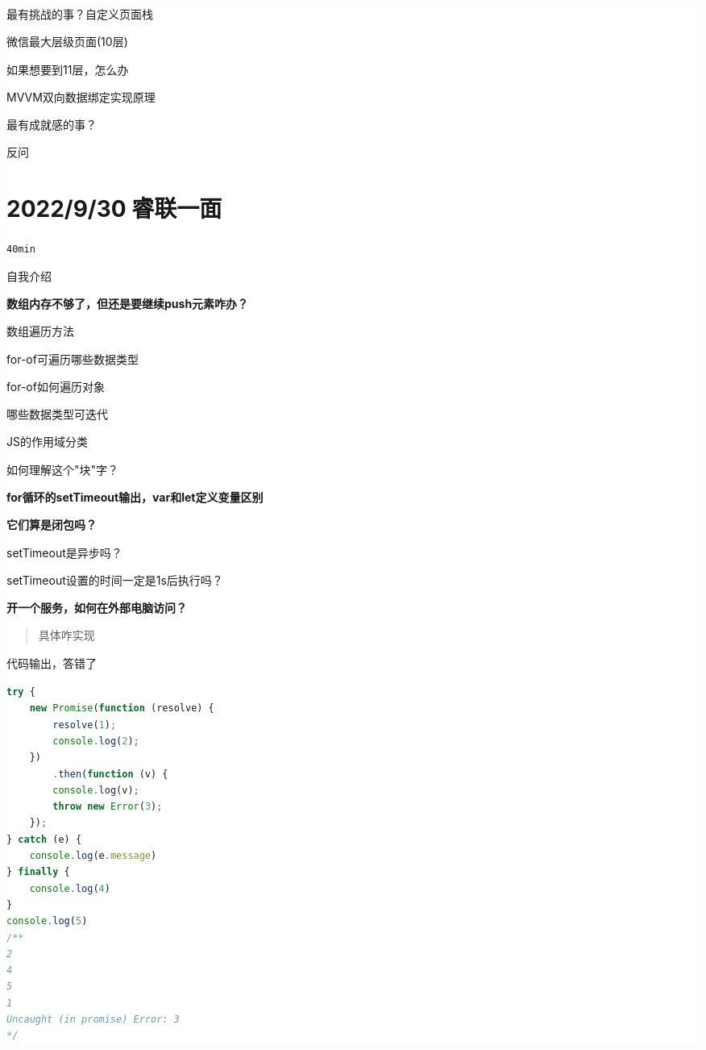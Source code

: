 
最有挑战的事？自定义页面栈

微信最大层级页面(10层)

如果想要到11层，怎么办

MVVM双向数据绑定实现原理

最有成就感的事？

反问

# 2022/9/30 睿联一面

```css
40min
```

自我介绍

**数组内存不够了，但还是要继续push元素咋办？**

数组遍历方法

for-of可遍历哪些数据类型

for-of如何遍历对象

哪些数据类型可迭代

JS的作用域分类

如何理解这个"块"字？

**for循环的setTimeout输出，var和let定义变量区别**

**它们算是闭包吗？**

setTimeout是异步吗？

setTimeout设置的时间一定是1s后执行吗？

**开一个服务，如何在外部电脑访问？**

> 具体咋实现

代码输出，答错了

```js
try {
    new Promise(function (resolve) {
        resolve(1);
        console.log(2);
    })
        .then(function (v) {
        console.log(v);
        throw new Error(3);
    });
} catch (e) {
    console.log(e.message)
} finally {
    console.log(4)
}
console.log(5)
/**
2
4
5
1
Uncaught (in promise) Error: 3
*/
```
